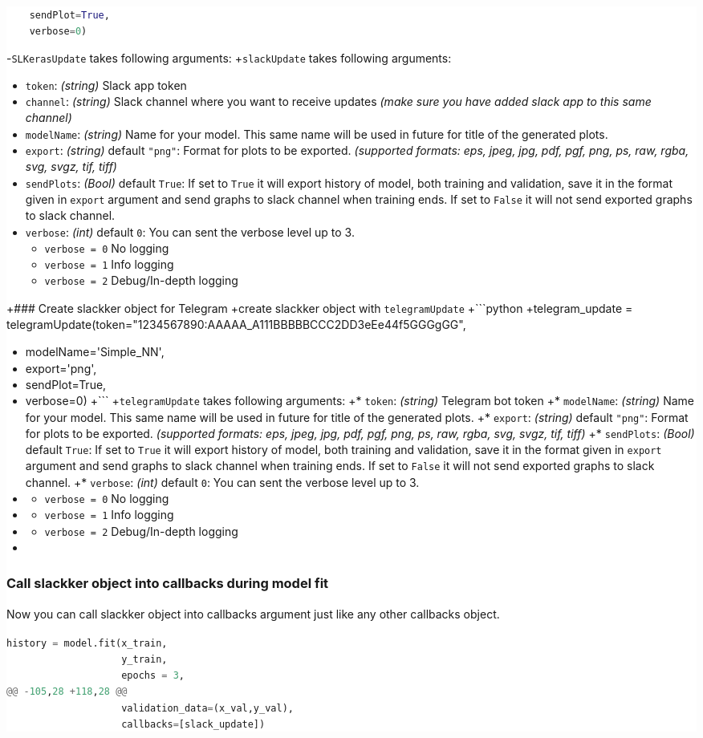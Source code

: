  ```python
     sendPlot=True,
     verbose=0)
 ```
-`SLKerasUpdate` takes following arguments:
+`slackUpdate` takes following arguments:
 * `token`: *(string)* Slack app token
 * `channel`: *(string)* Slack channel where you want to receive updates *(make sure you have added slack app to this same channel)*
 * `modelName`: *(string)* Name for your model. This same name will be used in future for title of the generated plots.
 * `export`: *(string)* default `"png"`: Format for plots to be exported. *(supported formats: eps, jpeg, jpg, pdf, pgf, png, ps, raw, rgba, svg, svgz, tif, tiff)*
 * `sendPlots`: *(Bool)* default `True`: If set to `True` it will export history of model, both training and validation, save it in the format given in `export` argument and send graphs to slack channel when training ends. If set to `False` it will not send exported graphs to slack channel. 
 * `verbose`: *(int)* default `0`: You can sent the verbose level up to 3.
   * `verbose = 0` No logging
   * `verbose = 1` Info logging
   * `verbose = 2` Debug/In-depth logging
 
+### Create slackker object for Telegram
+create slackker object with `telegramUpdate`
+```python
+telegram_update = telegramUpdate(token="1234567890:AAAAA_A111BBBBBCCC2DD3eEe44f5GGGgGG",
+    modelName='Simple_NN',
+    export='png',
+    sendPlot=True,
+    verbose=0)
+```
+`telegramUpdate` takes following arguments:
+* `token`: *(string)* Telegram bot token
+* `modelName`: *(string)* Name for your model. This same name will be used in future for title of the generated plots.
+* `export`: *(string)* default `"png"`: Format for plots to be exported. *(supported formats: eps, jpeg, jpg, pdf, pgf, png, ps, raw, rgba, svg, svgz, tif, tiff)*
+* `sendPlots`: *(Bool)* default `True`: If set to `True` it will export history of model, both training and validation, save it in the format given in `export` argument and send graphs to slack channel when training ends. If set to `False` it will not send exported graphs to slack channel. 
+* `verbose`: *(int)* default `0`: You can sent the verbose level up to 3.
+  * `verbose = 0` No logging
+  * `verbose = 1` Info logging
+  * `verbose = 2` Debug/In-depth logging
+
 ### Call slackker object into callbacks during model fit
 
 Now you can call slackker object into callbacks argument just like any other callbacks object.
 ```python
 history = model.fit(x_train, 
                     y_train,
                     epochs = 3,
@@ -105,28 +118,28 @@
                     validation_data=(x_val,y_val),
                     callbacks=[slack_update])
 ```
 

 [slack-sdk]: https://github.com/slackapi/python-slack-sdk
 [setup-slack]: https://medium.com/@siddheshgunjal82/how-to-setup-slackker-to-monitor-keras-model-training-status-on-slack-9f67265dfabd
 [matplot-lib]: https://github.com/matplotlib/matplotlib
 [keras]: https://github.com/keras-team/keras
 [py-pi]: https://pypi.org/
 [slack-app]: https://api.slack.com/apps
 [gh-issues]: https://github.com/siddheshgunjal/slackker/issues
 [gh-contrib]: https://github.com/siddheshgunjal/slackker/blob/main/CONTRIBUTING.md
 [slack-sdk]: https://github.com/slackapi/python-slack-sdk
 [setup-slack]: https://medium.com/@siddheshgunjal82/how-to-setup-slackker-to-monitor-keras-model-training-status-on-slack-9f67265dfabd
 [matplot-lib]: https://github.com/matplotlib/matplotlib
 [keras]: https://github.com/keras-team/keras
 [py-pi]: https://pypi.org/
 [slack-app]: https://api.slack.com/apps
 [gh-issues]: https://github.com/siddheshgunjal/slackker/issues
 [gh-contrib]: https://github.com/siddheshgunjal/slackker/blob/main/CONTRIBUTING.md
 [slack-sdk]: https://github.com/slackapi/python-slack-sdk
 [setup-slack]: https://medium.com/@siddheshgunjal82/how-to-setup-slackker-to-monitor-keras-model-training-status-on-slack-9f67265dfabd
 [matplot-lib]: https://github.com/matplotlib/matplotlib
 [keras]: https://github.com/keras-team/keras
 [py-pi]: https://pypi.org/
 [slack-app]: https://api.slack.com/apps
 [gh-issues]: https://github.com/siddheshgunjal/slackker/issues
 [gh-contrib]: https://github.com/siddheshgunjal/slackker/blob/main/CONTRIBUTING.md